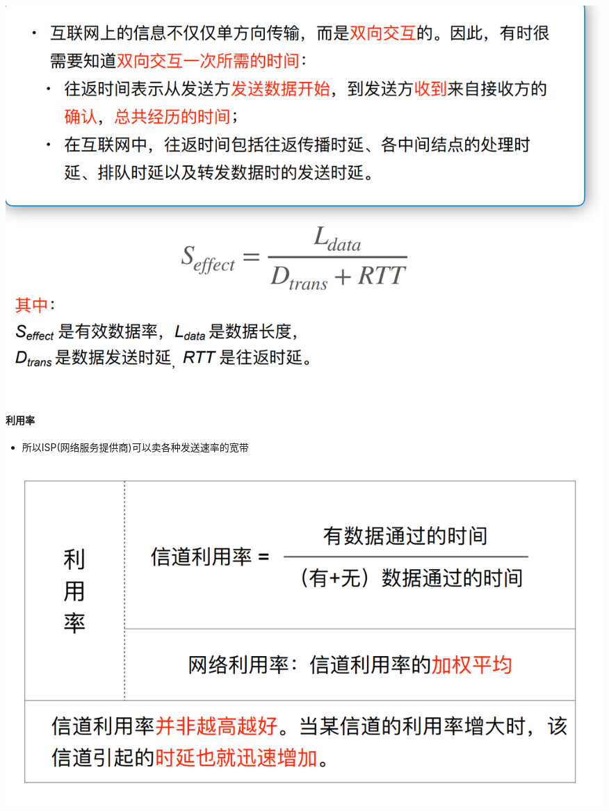   ![image-20220310145651957](image-20220310145651957.png)

#### 利用率

- 所以ISP(网络服务提供商)可以卖各种发送速率的宽带

![image-20220310150106138](image-20220310150106138.png)
